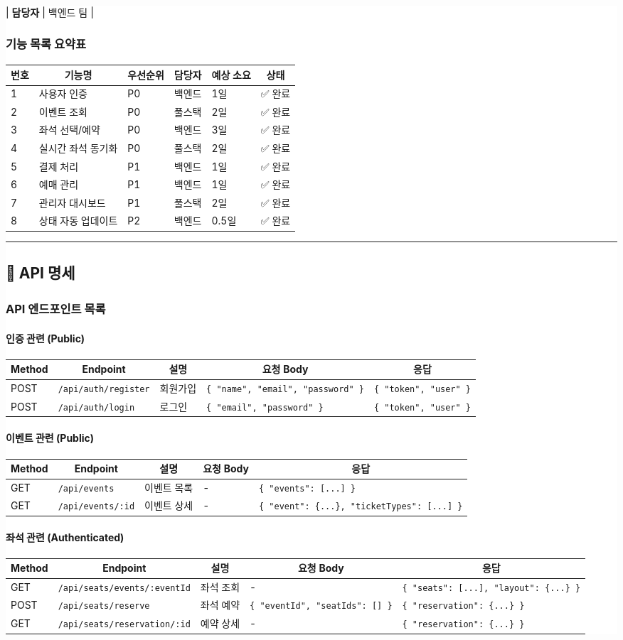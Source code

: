 | **담당자** | 백엔드 팀 |

### 기능 목록 요약표

| 번호 | 기능명 | 우선순위 | 담당자 | 예상 소요 | 상태 |
|------|--------|----------|--------|-----------|------|
| 1 | 사용자 인증 | P0 | 백엔드 | 1일 | ✅ 완료 |
| 2 | 이벤트 조회 | P0 | 풀스택 | 2일 | ✅ 완료 |
| 3 | 좌석 선택/예약 | P0 | 백엔드 | 3일 | ✅ 완료 |
| 4 | 실시간 좌석 동기화 | P0 | 풀스택 | 2일 | ✅ 완료 |
| 5 | 결제 처리 | P1 | 백엔드 | 1일 | ✅ 완료 |
| 6 | 예매 관리 | P1 | 백엔드 | 1일 | ✅ 완료 |
| 7 | 관리자 대시보드 | P1 | 풀스택 | 2일 | ✅ 완료 |
| 8 | 상태 자동 업데이트 | P2 | 백엔드 | 0.5일 | ✅ 완료 |

---

## 📡 API 명세

### API 엔드포인트 목록

#### 인증 관련 (Public)
| Method | Endpoint | 설명 | 요청 Body | 응답 |
|--------|----------|------|-----------|------|
| POST | `/api/auth/register` | 회원가입 | `{ "name", "email", "password" }` | `{ "token", "user" }` |
| POST | `/api/auth/login` | 로그인 | `{ "email", "password" }` | `{ "token", "user" }` |

#### 이벤트 관련 (Public)
| Method | Endpoint | 설명 | 요청 Body | 응답 |
|--------|----------|------|-----------|------|
| GET | `/api/events` | 이벤트 목록 | - | `{ "events": [...] }` |
| GET | `/api/events/:id` | 이벤트 상세 | - | `{ "event": {...}, "ticketTypes": [...] }` |

#### 좌석 관련 (Authenticated)
| Method | Endpoint | 설명 | 요청 Body | 응답 |
|--------|----------|------|-----------|------|
| GET | `/api/seats/events/:eventId` | 좌석 조회 | - | `{ "seats": [...], "layout": {...} }` |
| POST | `/api/seats/reserve` | 좌석 예약 | `{ "eventId", "seatIds": [] }` | `{ "reservation": {...} }` |
| GET | `/api/seats/reservation/:id` | 예약 상세 | - | `{ "reservation": {...} }` |
